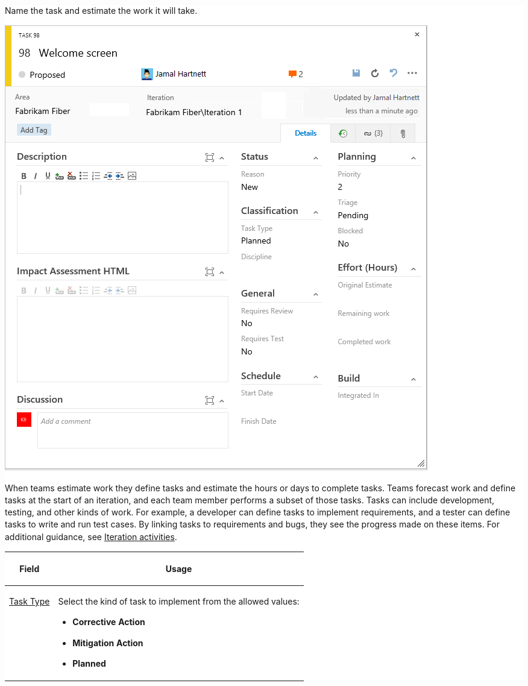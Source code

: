 Name the task and estimate the work it will take.

![CMMI Task work item form](_img/cmmi-task-form.png)

When teams estimate work they define tasks and estimate the hours or days to complete tasks. Teams forecast work and define tasks at the start of an iteration, and each team member performs a subset of those tasks. Tasks can include development, testing, and other kinds of work. For example, a developer can define tasks to implement requirements, and a tester can define tasks to write and run test cases. By linking tasks to requirements and bugs, they see the progress made on these items. For additional guidance, see [Iteration activities](cmmi/guidance-iteration-activities.md).

<table>
<thead>
<tr>
<th><p>Field</p></th>
<th><p>Usage</p></th>
</tr>
</thead>
<tbody valign="top">
<tr>
<td><p><a href="cmmi/guidance-requirements-field-reference-cmmi.md" data-raw-source="[Task Type](cmmi/guidance-requirements-field-reference-cmmi.md)">Task Type</a> </p></td>
<td><p>Select the kind of task to implement from the allowed values:</p>
<ul>
<li><p><strong>Corrective Action</strong></p></li>
<li><p><strong>Mitigation Action</strong></p></li>
<li><p><strong>Planned</strong></p></li>
</ul></td>